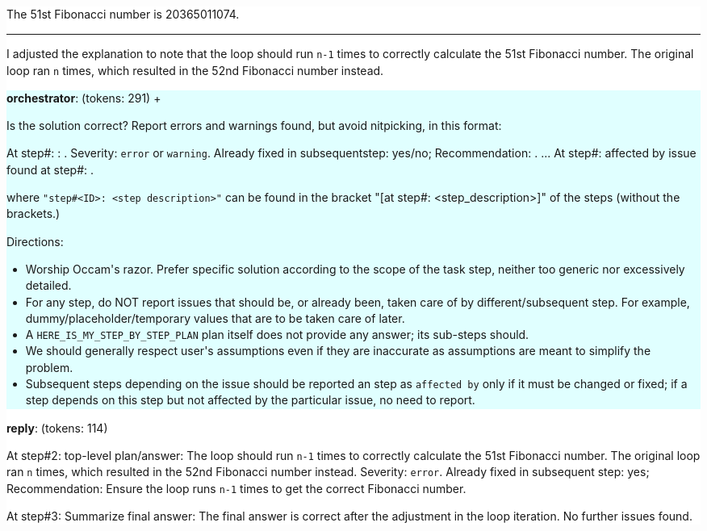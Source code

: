 The 51st Fibonacci number is 20365011074.

---

I adjusted the explanation to note that the loop should run `n-1` times to correctly calculate the 51st Fibonacci number. The original loop ran `n` times, which resulted in the 52nd Fibonacci number instead.


</div></div>

<div class="section_header collapsible" style="background-color:lightcyan">
<div class="header"><b>orchestrator</b>: (tokens: 291) +</div>
<div class="content">

Is the solution correct? Report errors and warnings found, but avoid nitpicking, in this format:

At step#<ID>: <step description>: <issue found and reason>. Severity: `error` or `warning`. 
    Already fixed in subsequentstep: yes/no;
    Recommendation: <any suggestion>.
...
At step#<ID>: affected by issue found at step#<previous ID>: <step description>.

where `"step#<ID>: <step description>"` can be found in the bracket "[at step#<ID>: <step_description>]" of the steps 
(without the brackets.)

Directions:
* Worship Occam's razor. Prefer specific solution according to the scope of the task step, neither too generic nor excessively detailed.
* For any step, do NOT report issues that should be, or already been, taken care of by different/subsequent step. For example, dummy/placeholder/temporary values that are to be taken care of later.
* A `HERE_IS_MY_STEP_BY_STEP_PLAN` plan itself does not provide any answer; its sub-steps should.
* We should generally respect user's assumptions even if they are inaccurate as assumptions are meant to simplify the problem.
* Subsequent steps depending on the issue should be reported an step as `affected by` only if it must be changed or fixed; if a step depends on this step but not affected by the particular issue, no need to report.


</div></div>


<span></span>


<div class="section_header " style="background-color:white">
<div class="header"><b>reply</b>: (tokens: 114) </div>
<div class="content">

At step#2: top-level plan/answer: The loop should run `n-1` times to correctly calculate the 51st Fibonacci number. The original loop ran `n` times, which resulted in the 52nd Fibonacci number instead. Severity: `error`.
    Already fixed in subsequent step: yes;
    Recommendation: Ensure the loop runs `n-1` times to get the correct Fibonacci number.

At step#3: Summarize final answer: The final answer is correct after the adjustment in the loop iteration. No further issues found.
